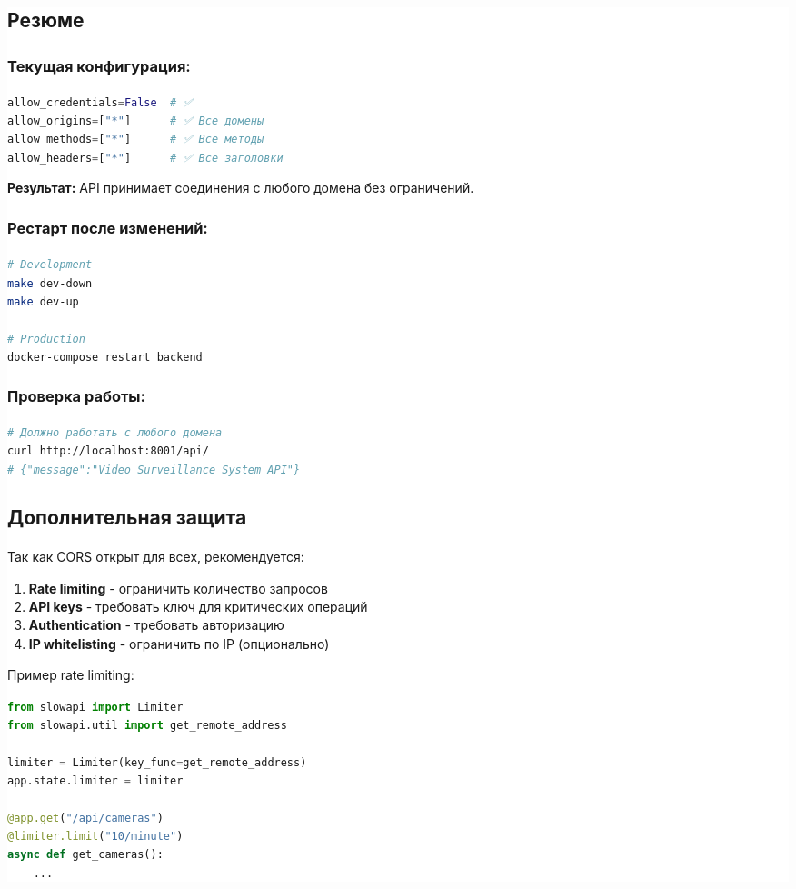 ## Резюме

### Текущая конфигурация:

```python
allow_credentials=False  # ✅
allow_origins=["*"]      # ✅ Все домены
allow_methods=["*"]      # ✅ Все методы
allow_headers=["*"]      # ✅ Все заголовки
```

**Результат:** API принимает соединения с любого домена без ограничений.

### Рестарт после изменений:

```bash
# Development
make dev-down
make dev-up

# Production
docker-compose restart backend
```

### Проверка работы:

```bash
# Должно работать с любого домена
curl http://localhost:8001/api/
# {"message":"Video Surveillance System API"}
```

## Дополнительная защита

Так как CORS открыт для всех, рекомендуется:

1. **Rate limiting** - ограничить количество запросов
2. **API keys** - требовать ключ для критических операций
3. **Authentication** - требовать авторизацию
4. **IP whitelisting** - ограничить по IP (опционально)

Пример rate limiting:

```python
from slowapi import Limiter
from slowapi.util import get_remote_address

limiter = Limiter(key_func=get_remote_address)
app.state.limiter = limiter

@app.get("/api/cameras")
@limiter.limit("10/minute")
async def get_cameras():
    ...
```
